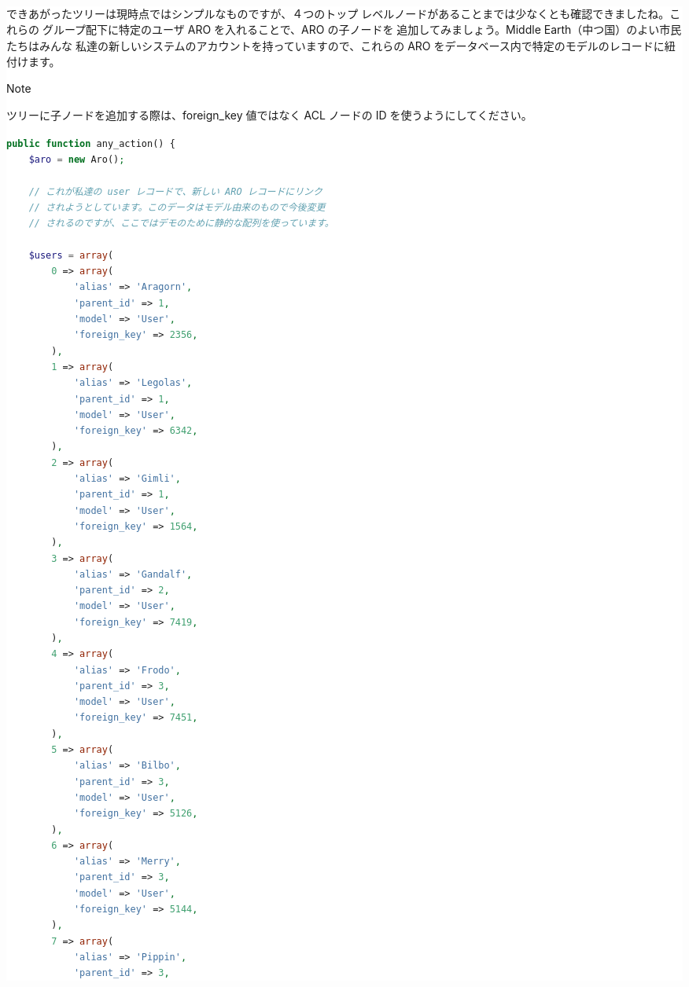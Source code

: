 できあがったツリーは現時点ではシンプルなものですが、４つのトップ
レベルノードがあることまでは少なくとも確認できましたね。これらの
グループ配下に特定のユーザ ARO を入れることで、ARO の子ノードを
追加してみましょう。Middle Earth（中つ国）のよい市民たちはみんな
私達の新しいシステムのアカウントを持っていますので、これらの ARO
をデータベース内で特定のモデルのレコードに紐付けます。

> [!NOTE]
> ツリーに子ノードを追加する際は、foreign_key 値ではなく
> ACL ノードの ID を使うようにしてください。

``` php
public function any_action() {
    $aro = new Aro();

    // これが私達の user レコードで、新しい ARO レコードにリンク
    // されようとしています。このデータはモデル由来のもので今後変更
    // されるのですが、ここではデモのために静的な配列を使っています。

    $users = array(
        0 => array(
            'alias' => 'Aragorn',
            'parent_id' => 1,
            'model' => 'User',
            'foreign_key' => 2356,
        ),
        1 => array(
            'alias' => 'Legolas',
            'parent_id' => 1,
            'model' => 'User',
            'foreign_key' => 6342,
        ),
        2 => array(
            'alias' => 'Gimli',
            'parent_id' => 1,
            'model' => 'User',
            'foreign_key' => 1564,
        ),
        3 => array(
            'alias' => 'Gandalf',
            'parent_id' => 2,
            'model' => 'User',
            'foreign_key' => 7419,
        ),
        4 => array(
            'alias' => 'Frodo',
            'parent_id' => 3,
            'model' => 'User',
            'foreign_key' => 7451,
        ),
        5 => array(
            'alias' => 'Bilbo',
            'parent_id' => 3,
            'model' => 'User',
            'foreign_key' => 5126,
        ),
        6 => array(
            'alias' => 'Merry',
            'parent_id' => 3,
            'model' => 'User',
            'foreign_key' => 5144,
        ),
        7 => array(
            'alias' => 'Pippin',
            'parent_id' => 3,
```